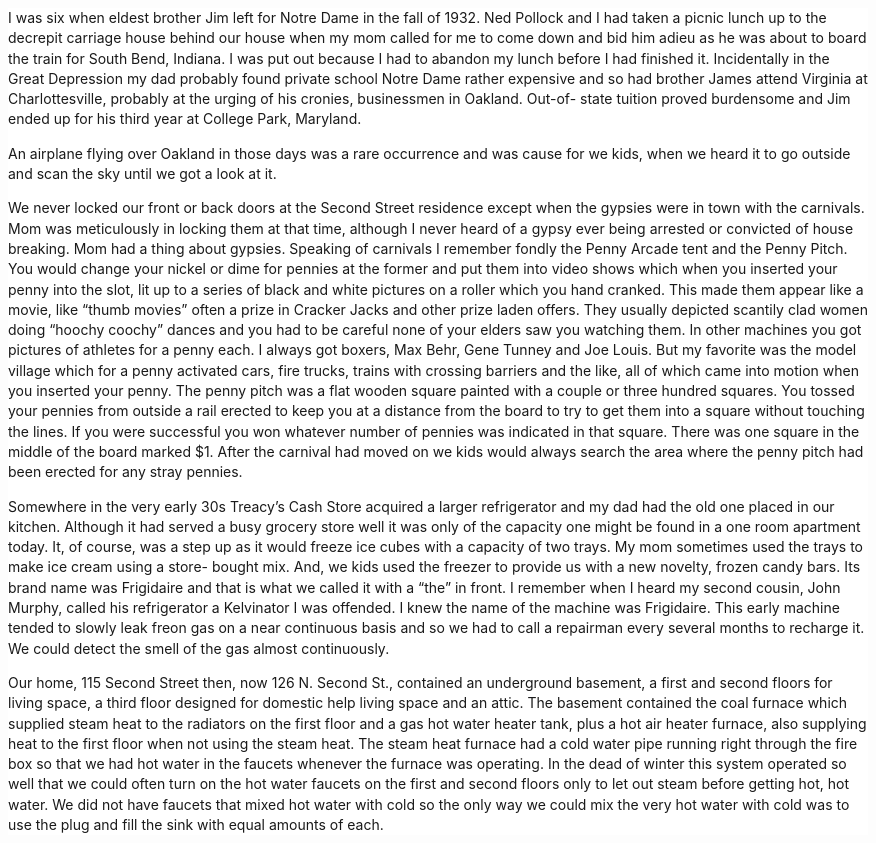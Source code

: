 I was six when eldest brother Jim left for Notre Dame in the fall of 1932. Ned Pollock and I had taken a picnic lunch up to the decrepit carriage house behind our house when my mom called for me to come down and bid him adieu as he was about to board the train for South Bend, Indiana. I was put out because I had to abandon my lunch before I had finished it. Incidentally in the Great Depression my dad probably found private school Notre Dame rather expensive and so had brother James attend Virginia at Charlottesville, probably at the urging of his cronies, businessmen in Oakland. Out-of- state tuition proved burdensome and Jim ended up for his third year at College Park, Maryland.


An airplane flying over Oakland in those days was a rare occurrence and was cause for we kids, when we heard it to go outside and scan the sky until we got a look at it.

We never locked our front or back doors at the Second Street residence except when the gypsies were in town with the carnivals. Mom was meticulously in locking them at that time, although I never heard of a gypsy ever being arrested or convicted of house breaking. Mom had a thing about gypsies. Speaking of carnivals I remember fondly the Penny Arcade tent and the Penny Pitch. You would change your nickel or dime for pennies at the former and put them into video shows which when you inserted your penny into the slot, lit up to a series of black and white pictures on a roller which you hand cranked. This made them appear like a movie, like “thumb movies” often a prize in Cracker Jacks and other prize laden offers. They usually depicted scantily clad women doing “hoochy coochy” dances and you had to be careful none of your elders saw you watching them. In other machines you got pictures of athletes for a penny each. I always got boxers, Max Behr, Gene Tunney and Joe Louis. But my favorite was the model village which for a penny activated cars, fire trucks, trains with crossing barriers and the like, all of which came into motion when you inserted your penny. The penny pitch was a flat wooden square painted with a couple or three hundred squares. You tossed your pennies from outside a rail erected to keep you at a distance from the board to try to get them into a square without touching the lines. If you were successful you won whatever number of pennies was indicated in that square. There was one square in the middle of the board marked $1. After the carnival had moved on we kids would always search the area where the penny pitch had been erected for any stray pennies.

Somewhere in the very early 30s Treacy’s Cash Store acquired a larger refrigerator and my dad had the old one placed in our kitchen. Although it had served a busy grocery store well it was only of the capacity one might be found in a one room apartment today. It, of course, was a step up as it would freeze ice cubes with a capacity of two trays. My mom sometimes used the trays to make ice cream using a store- bought mix. And, we kids used the freezer to provide us with a new novelty, frozen candy bars. Its brand name was Frigidaire and that is what we called it with a “the” in front. I remember when I heard my second cousin, John Murphy, called his refrigerator a Kelvinator I was offended. I knew the name of the machine was Frigidaire. This early machine tended to slowly leak freon gas on a near continuous basis and so we had to call a repairman every several months to recharge it. We could detect the smell of the gas almost continuously. 

Our home, 115 Second Street then, now 126 N. Second St., contained an underground basement, a first and second floors for living space, a third floor designed for domestic help living space and an attic. The basement contained the coal furnace which supplied steam heat to the radiators on the first floor and a gas hot water heater tank, plus a hot air heater furnace, also supplying heat to the first floor when not using the steam heat. The steam heat furnace had a cold water pipe running right through the fire box so that we had hot water in the faucets whenever the furnace was operating. In the dead of winter this system operated so well that we could often turn on the hot water faucets on the first and second floors only to let out steam before getting hot, hot water. We did not have faucets that mixed hot water with cold so the only way we could mix the very hot water with cold was to use the plug and fill the sink with equal amounts of each.
